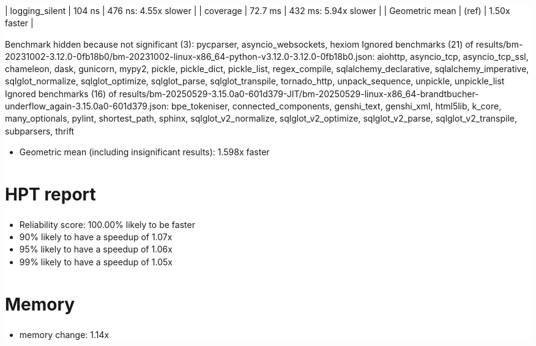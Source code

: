 | logging_silent             | 104 ns                                                 | 476 ns: 4.55x slower                                                   |
| coverage                   | 72.7 ms                                                | 432 ms: 5.94x slower                                                   |
| Geometric mean             | (ref)                                                  | 1.50x faster                                                           |

Benchmark hidden because not significant (3): pycparser, asyncio_websockets, hexiom
Ignored benchmarks (21) of results/bm-20231002-3.12.0-0fb18b0/bm-20231002-linux-x86_64-python-v3.12.0-3.12.0-0fb18b0.json: aiohttp, asyncio_tcp, asyncio_tcp_ssl, chameleon, dask, gunicorn, mypy2, pickle, pickle_dict, pickle_list, regex_compile, sqlalchemy_declarative, sqlalchemy_imperative, sqlglot_normalize, sqlglot_optimize, sqlglot_parse, sqlglot_transpile, tornado_http, unpack_sequence, unpickle, unpickle_list
Ignored benchmarks (16) of results/bm-20250529-3.15.0a0-601d379-JIT/bm-20250529-linux-x86_64-brandtbucher-underflow_again-3.15.0a0-601d379.json: bpe_tokeniser, connected_components, genshi_text, genshi_xml, html5lib, k_core, many_optionals, pylint, shortest_path, sphinx, sqlglot_v2_normalize, sqlglot_v2_optimize, sqlglot_v2_parse, sqlglot_v2_transpile, subparsers, thrift

- Geometric mean (including insignificant results): 1.598x faster

# HPT report

- Reliability score: 100.00% likely to be faster
- 90% likely to have a speedup of 1.07x
- 95% likely to have a speedup of 1.06x
- 99% likely to have a speedup of 1.05x

# Memory
- memory change: 1.14x